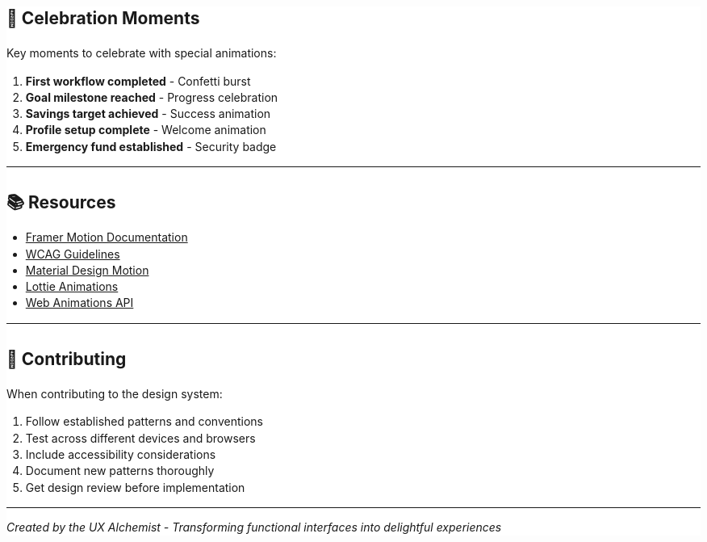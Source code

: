 
## 🎉 Celebration Moments

Key moments to celebrate with special animations:

1. **First workflow completed** - Confetti burst
2. **Goal milestone reached** - Progress celebration
3. **Savings target achieved** - Success animation
4. **Profile setup complete** - Welcome animation
5. **Emergency fund established** - Security badge

---

## 📚 Resources

- [Framer Motion Documentation](https://www.framer.com/motion/)
- [WCAG Guidelines](https://www.w3.org/WAI/WCAG21/quickref/)
- [Material Design Motion](https://material.io/design/motion/)
- [Lottie Animations](https://lottiefiles.com/)
- [Web Animations API](https://developer.mozilla.org/en-US/docs/Web/API/Web_Animations_API)

---

## 🤝 Contributing

When contributing to the design system:

1. Follow established patterns and conventions
2. Test across different devices and browsers
3. Include accessibility considerations
4. Document new patterns thoroughly
5. Get design review before implementation

---

*Created by the UX Alchemist - Transforming functional interfaces into delightful experiences*